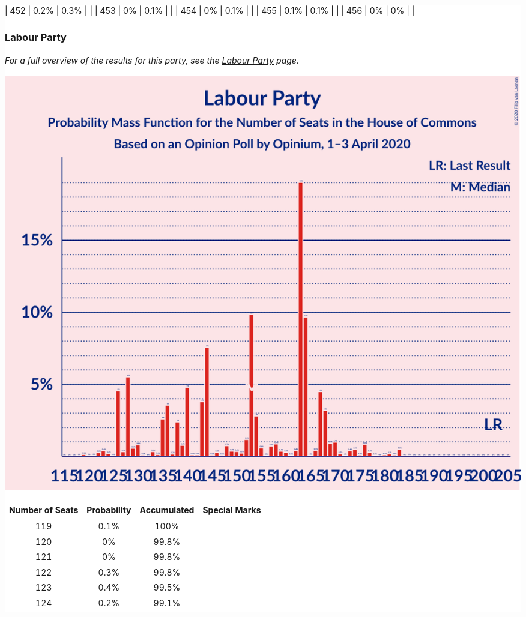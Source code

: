 | 452 | 0.2% | 0.3% |  |
| 453 | 0% | 0.1% |  |
| 454 | 0% | 0.1% |  |
| 455 | 0.1% | 0.1% |  |
| 456 | 0% | 0% |  |

### Labour Party

*For a full overview of the results for this party, see the [Labour Party](party-labourparty.html) page.*

![Graph with seats probability mass function not yet produced](2020-04-03-Opinium-seats-pmf-labourparty.png "Seats Probability Mass Function")

| Number of Seats | Probability | Accumulated | Special Marks |
|:---------------:|:-----------:|:-----------:|:-------------:|
| 119 | 0.1% | 100% |  |
| 120 | 0% | 99.8% |  |
| 121 | 0% | 99.8% |  |
| 122 | 0.3% | 99.8% |  |
| 123 | 0.4% | 99.5% |  |
| 124 | 0.2% | 99.1% |  |